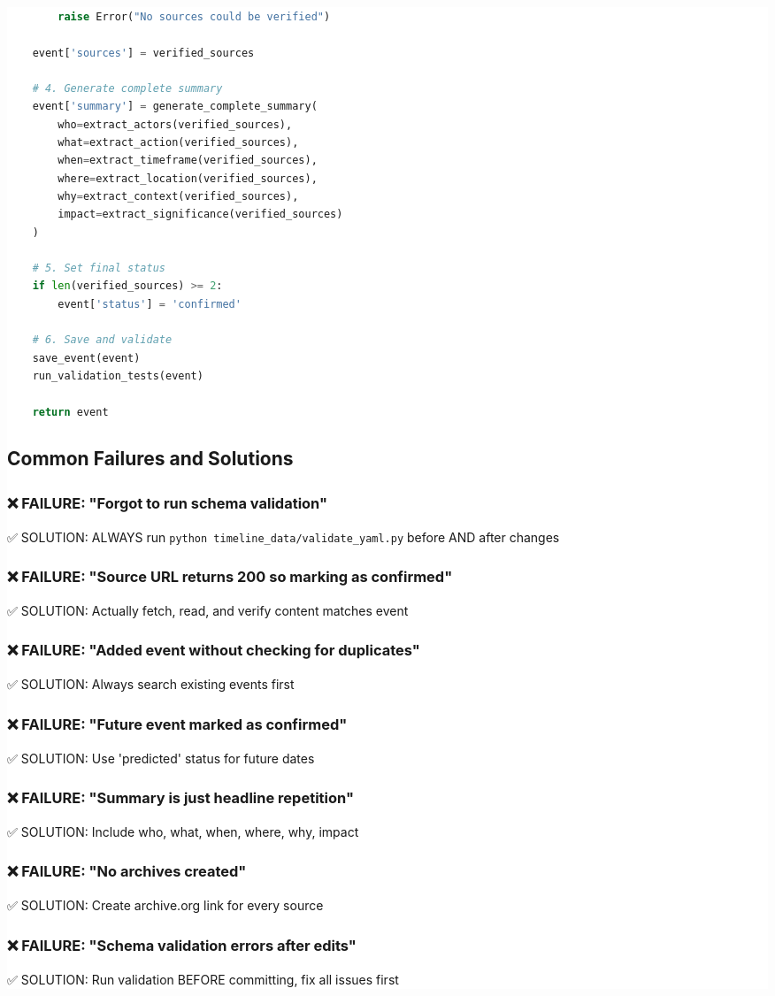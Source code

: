 ```python
        raise Error("No sources could be verified")
    
    event['sources'] = verified_sources
    
    # 4. Generate complete summary
    event['summary'] = generate_complete_summary(
        who=extract_actors(verified_sources),
        what=extract_action(verified_sources),
        when=extract_timeframe(verified_sources),
        where=extract_location(verified_sources),
        why=extract_context(verified_sources),
        impact=extract_significance(verified_sources)
    )
    
    # 5. Set final status
    if len(verified_sources) >= 2:
        event['status'] = 'confirmed'
    
    # 6. Save and validate
    save_event(event)
    run_validation_tests(event)
    
    return event
```

## Common Failures and Solutions

### ❌ FAILURE: "Forgot to run schema validation"
✅ SOLUTION: ALWAYS run `python timeline_data/validate_yaml.py` before AND after changes

### ❌ FAILURE: "Source URL returns 200 so marking as confirmed"
✅ SOLUTION: Actually fetch, read, and verify content matches event

### ❌ FAILURE: "Added event without checking for duplicates"
✅ SOLUTION: Always search existing events first

### ❌ FAILURE: "Future event marked as confirmed"
✅ SOLUTION: Use 'predicted' status for future dates

### ❌ FAILURE: "Summary is just headline repetition"
✅ SOLUTION: Include who, what, when, where, why, impact

### ❌ FAILURE: "No archives created"
✅ SOLUTION: Create archive.org link for every source

### ❌ FAILURE: "Schema validation errors after edits"
✅ SOLUTION: Run validation BEFORE committing, fix all issues first
